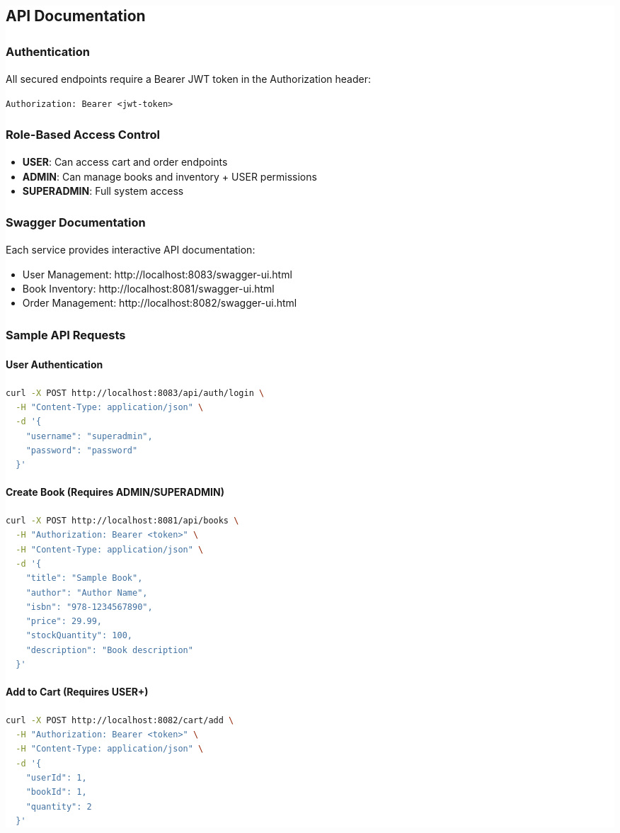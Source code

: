 ## API Documentation

### Authentication
All secured endpoints require a Bearer JWT token in the Authorization header:
```
Authorization: Bearer <jwt-token>
```

### Role-Based Access Control
- **USER**: Can access cart and order endpoints
- **ADMIN**: Can manage books and inventory + USER permissions
- **SUPERADMIN**: Full system access

### Swagger Documentation
Each service provides interactive API documentation:
- User Management: http://localhost:8083/swagger-ui.html
- Book Inventory: http://localhost:8081/swagger-ui.html
- Order Management: http://localhost:8082/swagger-ui.html

### Sample API Requests

#### User Authentication
```bash
curl -X POST http://localhost:8083/api/auth/login \
  -H "Content-Type: application/json" \
  -d '{
    "username": "superadmin",
    "password": "password"
  }'
```

#### Create Book (Requires ADMIN/SUPERADMIN)
```bash
curl -X POST http://localhost:8081/api/books \
  -H "Authorization: Bearer <token>" \
  -H "Content-Type: application/json" \
  -d '{
    "title": "Sample Book",
    "author": "Author Name",
    "isbn": "978-1234567890",
    "price": 29.99,
    "stockQuantity": 100,
    "description": "Book description"
  }'
```

#### Add to Cart (Requires USER+)
```bash
curl -X POST http://localhost:8082/cart/add \
  -H "Authorization: Bearer <token>" \
  -H "Content-Type: application/json" \
  -d '{
    "userId": 1,
    "bookId": 1,
    "quantity": 2
  }'
```
